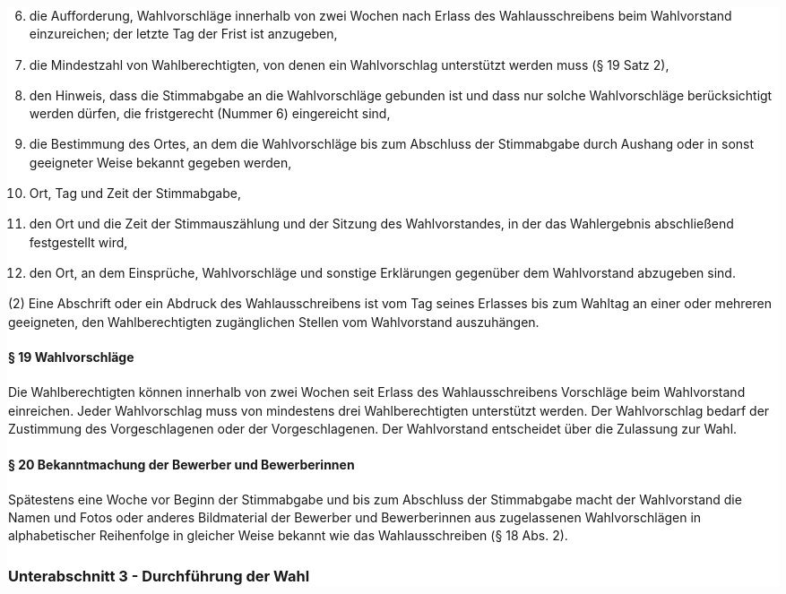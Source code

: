 
6.  die Aufforderung, Wahlvorschläge innerhalb von zwei Wochen nach Erlass
    des Wahlausschreibens beim Wahlvorstand einzureichen; der letzte Tag
    der Frist ist anzugeben,


7.  die Mindestzahl von Wahlberechtigten, von denen ein Wahlvorschlag
    unterstützt werden muss (§ 19 Satz 2),


8.  den Hinweis, dass die Stimmabgabe an die Wahlvorschläge gebunden ist
    und dass nur solche Wahlvorschläge berücksichtigt werden dürfen, die
    fristgerecht (Nummer 6) eingereicht sind,


9.  die Bestimmung des Ortes, an dem die Wahlvorschläge bis zum Abschluss
    der Stimmabgabe durch Aushang oder in sonst geeigneter Weise bekannt
    gegeben werden,


10. Ort, Tag und Zeit der Stimmabgabe,


11. den Ort und die Zeit der Stimmauszählung und der Sitzung des
    Wahlvorstandes, in der das Wahlergebnis abschließend festgestellt
    wird,


12. den Ort, an dem Einsprüche, Wahlvorschläge und sonstige Erklärungen
    gegenüber dem Wahlvorstand abzugeben sind.




(2) Eine Abschrift oder ein Abdruck des Wahlausschreibens ist vom Tag
seines Erlasses bis zum Wahltag an einer oder mehreren geeigneten, den
Wahlberechtigten zugänglichen Stellen vom Wahlvorstand auszuhängen.


#### § 19 Wahlvorschläge

Die Wahlberechtigten können innerhalb von zwei Wochen seit Erlass des
Wahlausschreibens Vorschläge beim Wahlvorstand einreichen. Jeder
Wahlvorschlag muss von mindestens drei Wahlberechtigten unterstützt
werden. Der Wahlvorschlag bedarf der Zustimmung des Vorgeschlagenen
oder der Vorgeschlagenen. Der Wahlvorstand entscheidet über die
Zulassung zur Wahl.


#### § 20 Bekanntmachung der Bewerber und Bewerberinnen

Spätestens eine Woche vor Beginn der Stimmabgabe und bis zum Abschluss
der Stimmabgabe macht der Wahlvorstand die Namen und Fotos oder
anderes Bildmaterial der Bewerber und Bewerberinnen aus zugelassenen
Wahlvorschlägen in alphabetischer Reihenfolge in gleicher Weise
bekannt wie das Wahlausschreiben (§ 18 Abs. 2).


### Unterabschnitt 3 - Durchführung der Wahl


